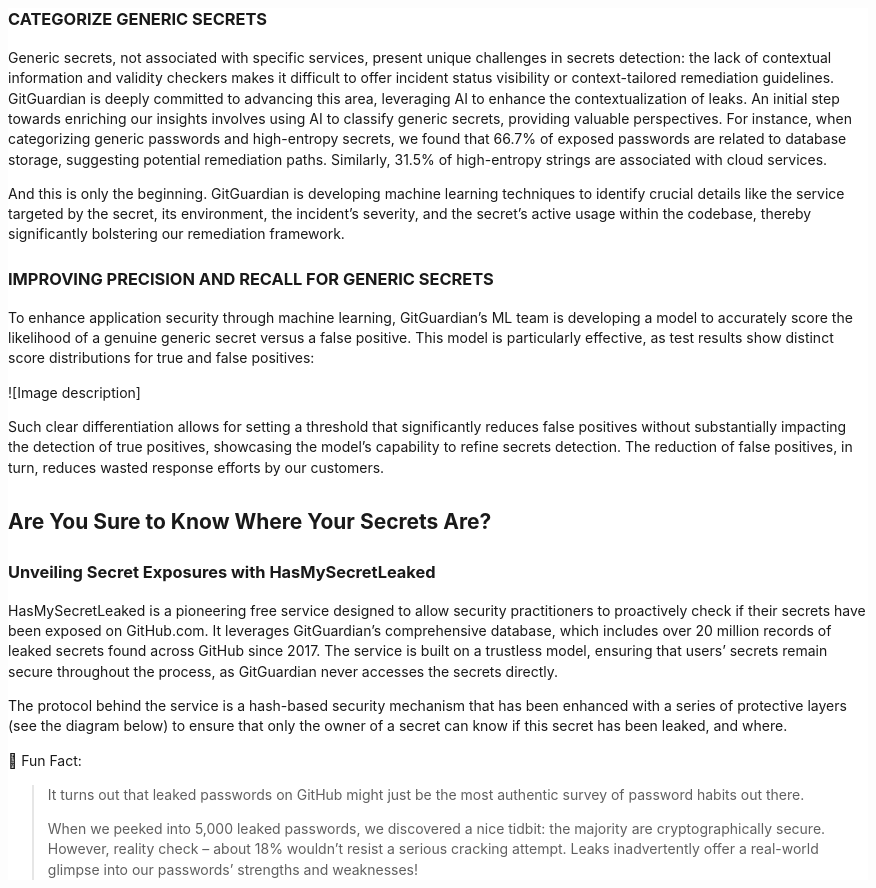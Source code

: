 ### CATEGORIZE GENERIC SECRETS

Generic secrets, not associated with specific services, present unique challenges in secrets detection: the lack of contextual information and validity checkers makes it difficult to offer incident status visibility or context-tailored remediation guidelines. GitGuardian is deeply committed to advancing this area, leveraging AI to enhance the contextualization of leaks. An initial step towards enriching our insights involves using AI to classify generic secrets, providing valuable perspectives. For instance, when categorizing generic passwords and high-entropy secrets, we found that 66.7% of exposed passwords are related to database storage, suggesting potential remediation paths. Similarly, 31.5% of high-entropy strings are associated with cloud services.

And this is only the beginning. GitGuardian is developing machine learning techniques to identify crucial details like the service targeted by the secret, its environment, the incident’s severity, and the secret’s active usage within the codebase, thereby significantly bolstering our remediation framework.

### IMPROVING PRECISION AND RECALL FOR GENERIC SECRETS

To enhance application security through machine learning, GitGuardian’s ML team is developing a model to accurately score the likelihood of a genuine generic secret versus a false positive. This model is particularly effective, as test results show distinct score distributions for true and false positives:

![Image description]

Such clear differentiation allows for setting a threshold that significantly reduces false positives without substantially impacting the detection of true positives, showcasing the model’s capability to refine secrets detection. The reduction of false positives, in turn, reduces wasted response efforts by our customers.

## Are You Sure to Know Where Your Secrets Are?

### Unveiling Secret Exposures with HasMySecretLeaked

HasMySecretLeaked is a pioneering free service designed to allow security practitioners to proactively check if their secrets have been exposed on GitHub.com. It leverages GitGuardian’s comprehensive database, which includes over 20 million records of leaked secrets found across GitHub since 2017. The service is built on a trustless model, ensuring that users’ secrets remain secure throughout the process, as GitGuardian never accesses the secrets directly.

The protocol behind the service is a hash-based security mechanism that has been enhanced with a series of protective layers (see the diagram below) to ensure that only the owner of a secret can know if this secret has been leaked, and where.

🦉 Fun Fact:

> It turns out that leaked passwords on GitHub might just be the most authentic survey of password habits out there.
>
> When we peeked into 5,000 leaked passwords, we discovered a nice tidbit: the majority are cryptographically secure. However, reality check – about 18% wouldn’t resist a serious cracking attempt. Leaks inadvertently offer a real-world glimpse into our passwords’ strengths and weaknesses!
